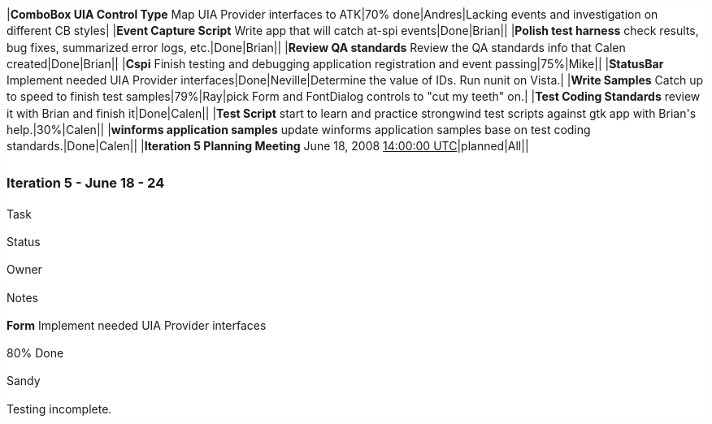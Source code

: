 |**ComboBox UIA Control Type**
Map UIA Provider interfaces to ATK|70% done|Andres|Lacking events and investigation on different CB styles|
|**Event Capture Script**
Write app that will catch at-spi events|Done|Brian||
|**Polish test harness**
check results, bug fixes, summarized error logs, etc.|Done|Brian||
|**Review QA standards**
Review the QA standards info that Calen created|Done|Brian||
|**Cspi**
Finish testing and debugging application registration and event passing|75%|Mike||
|**StatusBar**
Implement needed UIA Provider interfaces|Done|Neville|Determine the value of IDs. Run nunit on Vista.|
|**Write Samples**
Catch up to speed to finish test samples|79%|Ray|pick Form and FontDialog controls to "cut my teeth" on.|
|**Test Coding Standards**
review it with Brian and finish it|Done|Calen||
|**Test Script**
start to learn and practice strongwind test scripts against gtk app with Brian's help.|30%|Calen||
|**winforms application samples**
update winforms application samples base on test coding standards.|Done|Calen||
|**Iteration 5 Planning Meeting**
June 18, 2008 
[14:00:00 UTC](http://www.timeanddate.com/worldclock/fixedtime.html?month=6&day=18&year=2008&hour=8&min=0&sec=0&p1=220)|planned|All||

### Iteration 5 - June 18 - 24

Task

Status

Owner

Notes

**Form**
Implement needed UIA Provider interfaces

80% Done

Sandy

Testing incomplete.
